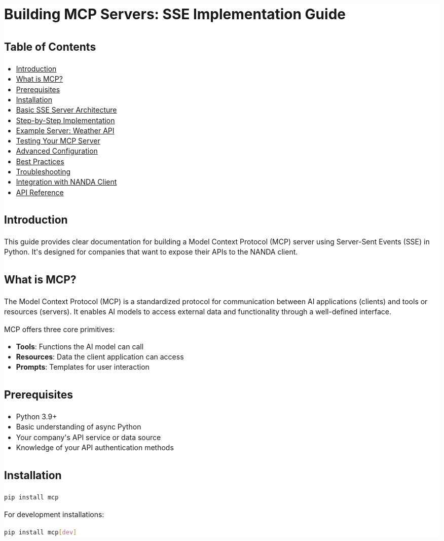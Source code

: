 # Building MCP Servers: SSE Implementation Guide

## Table of Contents
- [Introduction](#introduction)
- [What is MCP?](#what-is-mcp)
- [Prerequisites](#prerequisites)
- [Installation](#installation)
- [Basic SSE Server Architecture](#basic-sse-server-architecture)
- [Step-by-Step Implementation](#step-by-step-implementation)
- [Example Server: Weather API](#example-server-weather-api)
- [Testing Your MCP Server](#testing-your-mcp-server)
- [Advanced Configuration](#advanced-configuration)
- [Best Practices](#best-practices)
- [Troubleshooting](#troubleshooting)
- [Integration with NANDA Client](#integration-with-nanda-client)
- [API Reference](#api-reference)

## Introduction

This guide provides clear documentation for building a Model Context Protocol (MCP) server using Server-Sent Events (SSE) in Python. It's designed for companies that want to expose their APIs to the NANDA client.

## What is MCP?

The Model Context Protocol (MCP) is a standardized protocol for communication between AI applications (clients) and tools or resources (servers). It enables AI models to access external data and functionality through a well-defined interface.

MCP offers three core primitives:
- **Tools**: Functions the AI model can call
- **Resources**: Data the client application can access
- **Prompts**: Templates for user interaction

## Prerequisites

- Python 3.9+
- Basic understanding of async Python
- Your company's API service or data source
- Knowledge of your API authentication methods

## Installation

```bash
pip install mcp
```

For development installations:

```bash
pip install mcp[dev]
```
